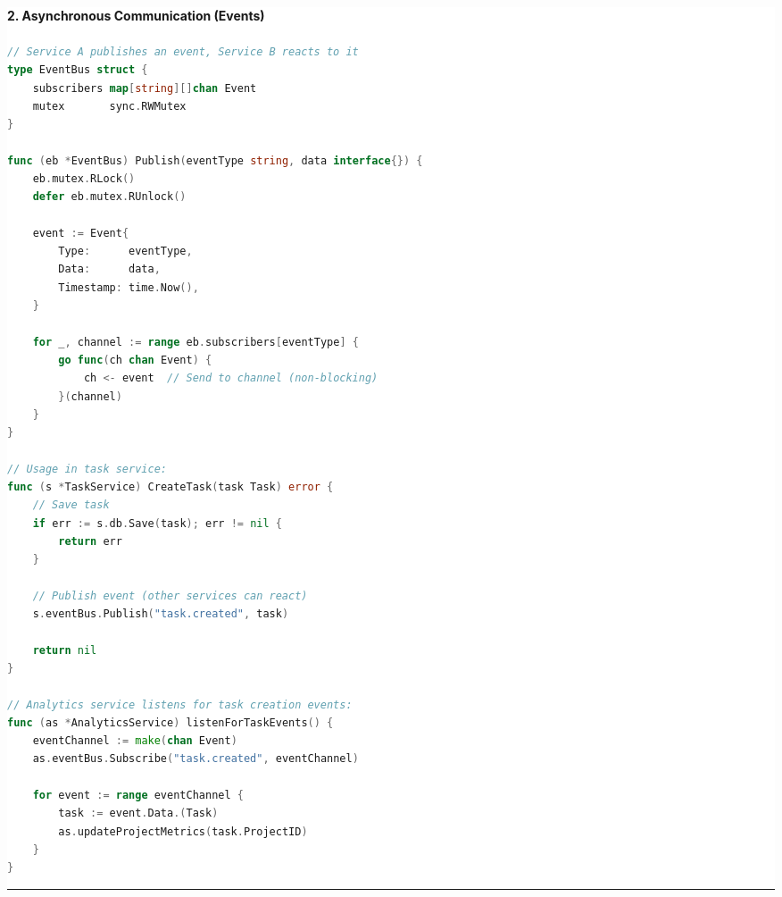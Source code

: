 #### **2. Asynchronous Communication (Events)**
```go
// Service A publishes an event, Service B reacts to it
type EventBus struct {
    subscribers map[string][]chan Event
    mutex       sync.RWMutex
}

func (eb *EventBus) Publish(eventType string, data interface{}) {
    eb.mutex.RLock()
    defer eb.mutex.RUnlock()
    
    event := Event{
        Type:      eventType,
        Data:      data,
        Timestamp: time.Now(),
    }
    
    for _, channel := range eb.subscribers[eventType] {
        go func(ch chan Event) {
            ch <- event  // Send to channel (non-blocking)
        }(channel)
    }
}

// Usage in task service:
func (s *TaskService) CreateTask(task Task) error {
    // Save task
    if err := s.db.Save(task); err != nil {
        return err
    }
    
    // Publish event (other services can react)
    s.eventBus.Publish("task.created", task)
    
    return nil
}

// Analytics service listens for task creation events:
func (as *AnalyticsService) listenForTaskEvents() {
    eventChannel := make(chan Event)
    as.eventBus.Subscribe("task.created", eventChannel)
    
    for event := range eventChannel {
        task := event.Data.(Task)
        as.updateProjectMetrics(task.ProjectID)
    }
}
```

---
